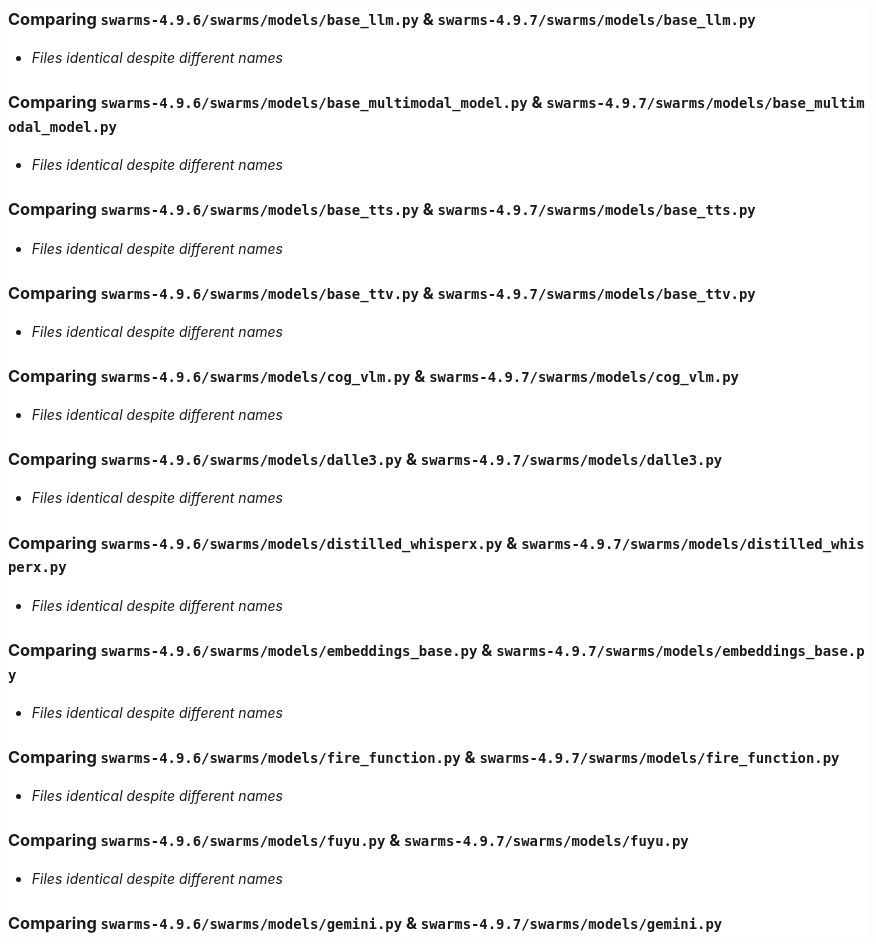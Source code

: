 ### Comparing `swarms-4.9.6/swarms/models/base_llm.py` & `swarms-4.9.7/swarms/models/base_llm.py`

 * *Files identical despite different names*

### Comparing `swarms-4.9.6/swarms/models/base_multimodal_model.py` & `swarms-4.9.7/swarms/models/base_multimodal_model.py`

 * *Files identical despite different names*

### Comparing `swarms-4.9.6/swarms/models/base_tts.py` & `swarms-4.9.7/swarms/models/base_tts.py`

 * *Files identical despite different names*

### Comparing `swarms-4.9.6/swarms/models/base_ttv.py` & `swarms-4.9.7/swarms/models/base_ttv.py`

 * *Files identical despite different names*

### Comparing `swarms-4.9.6/swarms/models/cog_vlm.py` & `swarms-4.9.7/swarms/models/cog_vlm.py`

 * *Files identical despite different names*

### Comparing `swarms-4.9.6/swarms/models/dalle3.py` & `swarms-4.9.7/swarms/models/dalle3.py`

 * *Files identical despite different names*

### Comparing `swarms-4.9.6/swarms/models/distilled_whisperx.py` & `swarms-4.9.7/swarms/models/distilled_whisperx.py`

 * *Files identical despite different names*

### Comparing `swarms-4.9.6/swarms/models/embeddings_base.py` & `swarms-4.9.7/swarms/models/embeddings_base.py`

 * *Files identical despite different names*

### Comparing `swarms-4.9.6/swarms/models/fire_function.py` & `swarms-4.9.7/swarms/models/fire_function.py`

 * *Files identical despite different names*

### Comparing `swarms-4.9.6/swarms/models/fuyu.py` & `swarms-4.9.7/swarms/models/fuyu.py`

 * *Files identical despite different names*

### Comparing `swarms-4.9.6/swarms/models/gemini.py` & `swarms-4.9.7/swarms/models/gemini.py`
